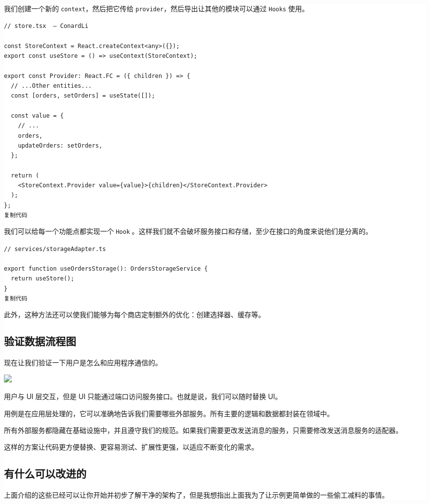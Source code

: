 我们创建一个新的 `context`，然后把它传给 `provider`，然后导出让其他的模块可以通过 `Hooks` 使用。

```
// store.tsx  — ConardLi

const StoreContext = React.createContext<any>({});
export const useStore = () => useContext(StoreContext);

export const Provider: React.FC = ({ children }) => {
  // ...Other entities...
  const [orders, setOrders] = useState([]);

  const value = {
    // ...
    orders,
    updateOrders: setOrders,
  };

  return (
    <StoreContext.Provider value={value}>{children}</StoreContext.Provider>
  );
};
复制代码
```

我们可以给每一个功能点都实现一个 `Hook` 。这样我们就不会破坏服务接口和存储，至少在接口的角度来说他们是分离的。

```
// services/storageAdapter.ts

export function useOrdersStorage(): OrdersStorageService {
  return useStore();
}
复制代码
```

此外，这种方法还可以使我们能够为每个商店定制额外的优化：创建选择器、缓存等。

验证数据流程图
-------

现在让我们验证一下用户是怎么和应用程序通信的。

![](https://p3-juejin.byteimg.com/tos-cn-i-k3u1fbpfcp/f481dbfdbebc47988f10fd90f9676772~tplv-k3u1fbpfcp-zoom-in-crop-mark:1304:0:0:0.awebp)

用户与 UI 层交互，但是 UI 只能通过端口访问服务接口。也就是说，我们可以随时替换 UI。

用例是在应用层处理的，它可以准确地告诉我们需要哪些外部服务。所有主要的逻辑和数据都封装在领域中。

所有外部服务都隐藏在基础设施中，并且遵守我们的规范。如果我们需要更改发送消息的服务，只需要修改发送消息服务的适配器。

这样的方案让代码更方便替换、更容易测试、扩展性更强，以适应不断变化的需求。

有什么可以改进的
--------

上面介绍的这些已经可以让你开始并初步了解干净的架构了，但是我想指出上面我为了让示例更简单做的一些偷工减料的事情。
